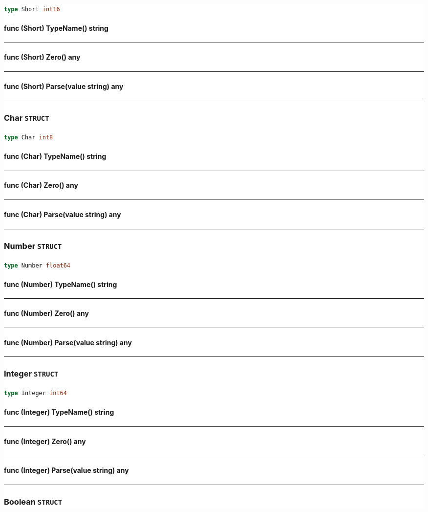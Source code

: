```go
type Short int16
```
#### func (Short) TypeName()  string
***
#### func (Short) Zero()  any
***
#### func (Short) Parse(value string)  any
***
<span id="struct_Char"></span>
### Char `STRUCT`

```go
type Char int8
```
#### func (Char) TypeName()  string
***
#### func (Char) Zero()  any
***
#### func (Char) Parse(value string)  any
***
<span id="struct_Number"></span>
### Number `STRUCT`

```go
type Number float64
```
#### func (Number) TypeName()  string
***
#### func (Number) Zero()  any
***
#### func (Number) Parse(value string)  any
***
<span id="struct_Integer"></span>
### Integer `STRUCT`

```go
type Integer int64
```
#### func (Integer) TypeName()  string
***
#### func (Integer) Zero()  any
***
#### func (Integer) Parse(value string)  any
***
<span id="struct_Boolean"></span>
### Boolean `STRUCT`
